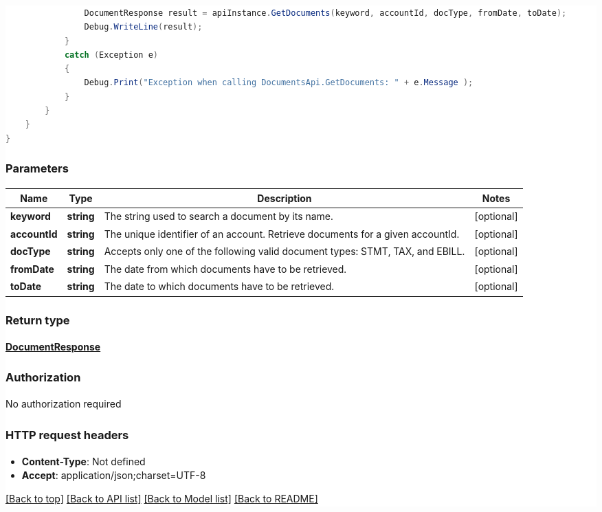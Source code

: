 ```csharp
                DocumentResponse result = apiInstance.GetDocuments(keyword, accountId, docType, fromDate, toDate);
                Debug.WriteLine(result);
            }
            catch (Exception e)
            {
                Debug.Print("Exception when calling DocumentsApi.GetDocuments: " + e.Message );
            }
        }
    }
}
```

### Parameters

Name | Type | Description  | Notes
------------- | ------------- | ------------- | -------------
 **keyword** | **string**| The string used to search a document by its name. | [optional] 
 **accountId** | **string**| The unique identifier of an account. Retrieve documents for a given accountId. | [optional] 
 **docType** | **string**| Accepts only one of the following valid document types: STMT, TAX, and EBILL. | [optional] 
 **fromDate** | **string**| The date from which documents have to be retrieved. | [optional] 
 **toDate** | **string**| The date to which documents have to be retrieved. | [optional] 

### Return type

[**DocumentResponse**](DocumentResponse.md)

### Authorization

No authorization required

### HTTP request headers

 - **Content-Type**: Not defined
 - **Accept**: application/json;charset=UTF-8

[[Back to top]](#) [[Back to API list]](../README.md#documentation-for-api-endpoints) [[Back to Model list]](../README.md#documentation-for-models) [[Back to README]](../README.md)
